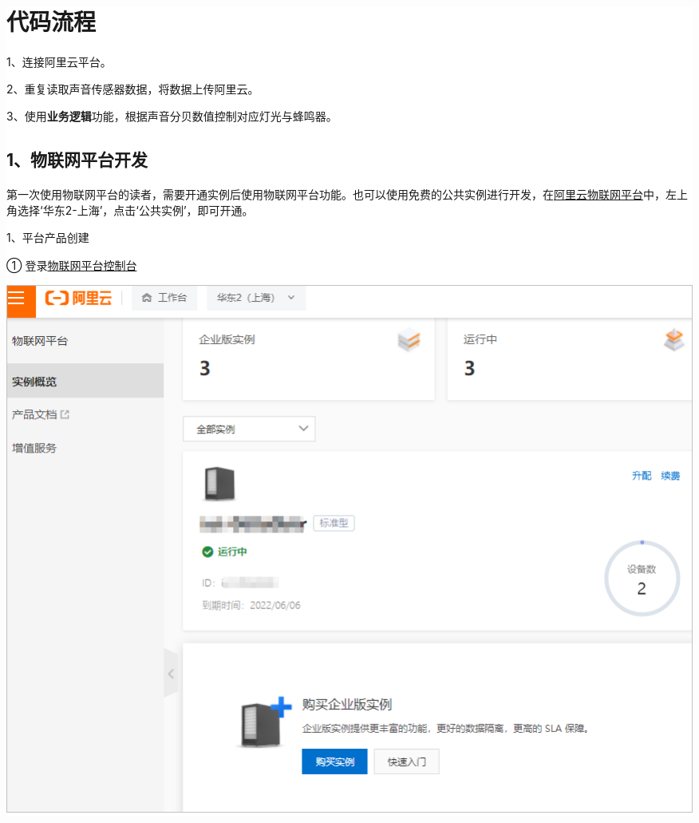# 代码流程

1、连接阿里云平台。

2、重复读取声音传感器数据，将数据上传阿里云。

3、使用**业务逻辑**功能，根据声音分贝数值控制对应灯光与蜂鸣器。

## 1、物联网平台开发
第一次使用物联网平台的读者，需要开通实例后使用物联网平台功能。也可以使用免费的公共实例进行开发，在[阿里云物联网平台](https://iot.console.aliyun.com/lk/summary/new)中，左上角选择‘华东2-上海’，点击‘公共实例’，即可开通。

1、平台产品创建

① 登录[物联网平台控制台](https://iot.console.aliyun.com/lk/summary/new)
<div align="center">
<img src=./../../../images\506公共实例创建\1.png width=100%/>
</div>
 